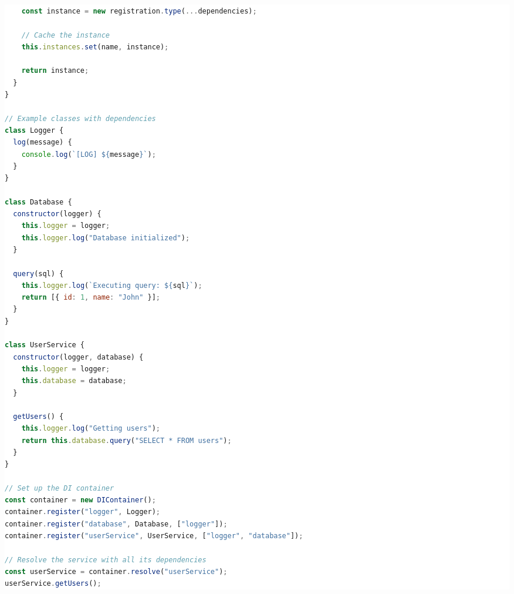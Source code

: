 ```javascript
    const instance = new registration.type(...dependencies);
    
    // Cache the instance
    this.instances.set(name, instance);
    
    return instance;
  }
}

// Example classes with dependencies
class Logger {
  log(message) {
    console.log(`[LOG] ${message}`);
  }
}

class Database {
  constructor(logger) {
    this.logger = logger;
    this.logger.log("Database initialized");
  }
  
  query(sql) {
    this.logger.log(`Executing query: ${sql}`);
    return [{ id: 1, name: "John" }];
  }
}

class UserService {
  constructor(logger, database) {
    this.logger = logger;
    this.database = database;
  }
  
  getUsers() {
    this.logger.log("Getting users");
    return this.database.query("SELECT * FROM users");
  }
}

// Set up the DI container
const container = new DIContainer();
container.register("logger", Logger);
container.register("database", Database, ["logger"]);
container.register("userService", UserService, ["logger", "database"]);

// Resolve the service with all its dependencies
const userService = container.resolve("userService");
userService.getUsers();
```

